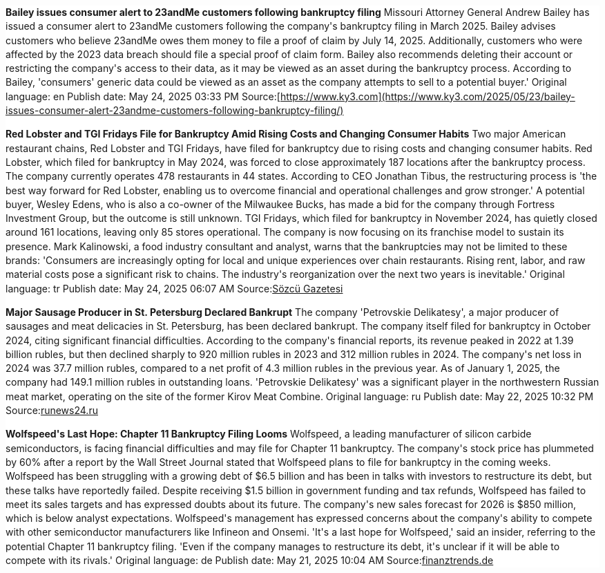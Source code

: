 **Bailey issues consumer alert to 23andMe customers following bankruptcy filing**
Missouri Attorney General Andrew Bailey has issued a consumer alert to 23andMe customers following the company's bankruptcy filing in March 2025. Bailey advises customers who believe 23andMe owes them money to file a proof of claim by July 14, 2025. Additionally, customers who were affected by the 2023 data breach should file a special proof of claim form. Bailey also recommends deleting their account or restricting the company's access to their data, as it may be viewed as an asset during the bankruptcy process. According to Bailey, 'consumers' generic data could be viewed as an asset as the company attempts to sell to a potential buyer.' 
Original language: en
Publish date: May 24, 2025 03:33 PM
Source:[https://www.ky3.com](https://www.ky3.com/2025/05/23/bailey-issues-consumer-alert-23andme-customers-following-bankruptcy-filing/)

**Red Lobster and TGI Fridays File for Bankruptcy Amid Rising Costs and Changing Consumer Habits**
Two major American restaurant chains, Red Lobster and TGI Fridays, have filed for bankruptcy due to rising costs and changing consumer habits. Red Lobster, which filed for bankruptcy in May 2024, was forced to close approximately 187 locations after the bankruptcy process. The company currently operates 478 restaurants in 44 states. According to CEO Jonathan Tibus, the restructuring process is 'the best way forward for Red Lobster, enabling us to overcome financial and operational challenges and grow stronger.' A potential buyer, Wesley Edens, who is also a co-owner of the Milwaukee Bucks, has made a bid for the company through Fortress Investment Group, but the outcome is still unknown. TGI Fridays, which filed for bankruptcy in November 2024, has quietly closed around 161 locations, leaving only 85 stores operational. The company is now focusing on its franchise model to sustain its presence. Mark Kalinowski, a food industry consultant and analyst, warns that the bankruptcies may not be limited to these brands: 'Consumers are increasingly opting for local and unique experiences over chain restaurants. Rising rent, labor, and raw material costs pose a significant risk to chains. The industry's reorganization over the next two years is inevitable.'
Original language: tr
Publish date: May 24, 2025 06:07 AM
Source:[Sözcü Gazetesi](https://www.sozcu.com.tr/iflas-eden-iki-buyuk-restoran-zinciri-sessiz-sedasiz-subelerini-kapatti-p176987)

**Major Sausage Producer in St. Petersburg Declared Bankrupt**
The company 'Petrovskie Delikatesy', a major producer of sausages and meat delicacies in St. Petersburg, has been declared bankrupt. The company itself filed for bankruptcy in October 2024, citing significant financial difficulties. According to the company's financial reports, its revenue peaked in 2022 at 1.39 billion rubles, but then declined sharply to 920 million rubles in 2023 and 312 million rubles in 2024. The company's net loss in 2024 was 37.7 million rubles, compared to a net profit of 4.3 million rubles in the previous year. As of January 1, 2025, the company had 149.1 million rubles in outstanding loans. 'Petrovskie Delikatesy' was a significant player in the northwestern Russian meat market, operating on the site of the former Kirov Meat Combine.
Original language: ru
Publish date: May 22, 2025 10:32 PM
Source:[runews24.ru](https://runews24.ru/business/22/05/2025/krupnogo-proizvoditelya-kolbas-v-sankt-peterburge-priznali-bankrotom)

**Wolfspeed's Last Hope: Chapter 11 Bankruptcy Filing Looms**
Wolfspeed, a leading manufacturer of silicon carbide semiconductors, is facing financial difficulties and may file for Chapter 11 bankruptcy. The company's stock price has plummeted by 60% after a report by the Wall Street Journal stated that Wolfspeed plans to file for bankruptcy in the coming weeks. Wolfspeed has been struggling with a growing debt of $6.5 billion and has been in talks with investors to restructure its debt, but these talks have reportedly failed. Despite receiving $1.5 billion in government funding and tax refunds, Wolfspeed has failed to meet its sales targets and has expressed doubts about its future. The company's new sales forecast for 2026 is $850 million, which is below analyst expectations. Wolfspeed's management has expressed concerns about the company's ability to compete with other semiconductor manufacturers like Infineon and Onsemi. 'It's a last hope for Wolfspeed,' said an insider, referring to the potential Chapter 11 bankruptcy filing. 'Even if the company manages to restructure its debt, it's unclear if it will be able to compete with its rivals.'
Original language: de
Publish date: May 21, 2025 10:04 AM
Source:[finanztrends.de](https://www.finanztrends.de/wolfspeed-am-abgrund-aktie-stuerzt-nachboerslich-um-60-ab/)
